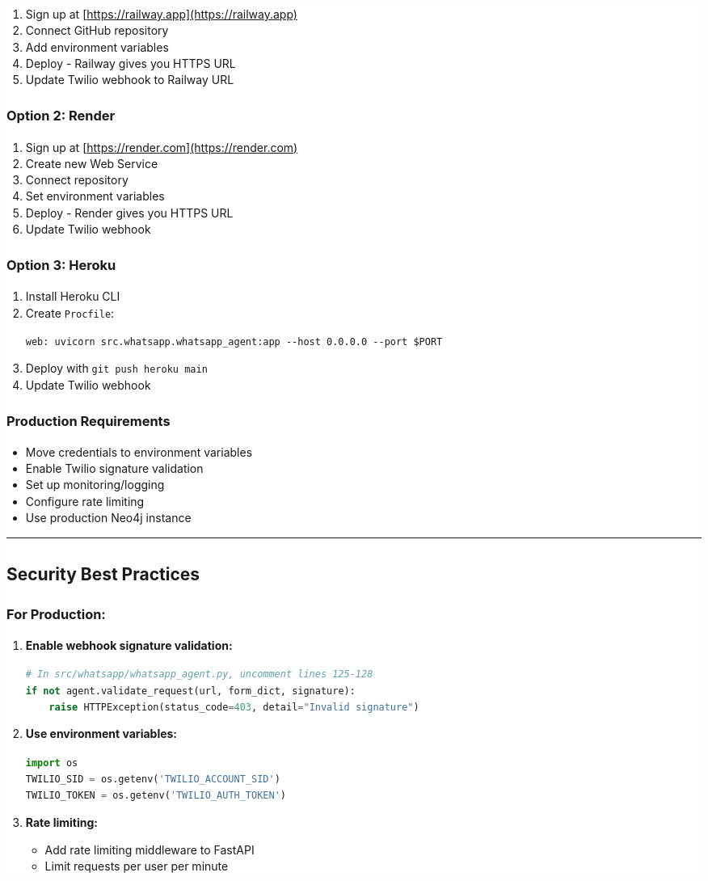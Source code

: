 1. Sign up at [https://railway.app](https://railway.app)
2. Connect GitHub repository
3. Add environment variables
4. Deploy - Railway gives you HTTPS URL
5. Update Twilio webhook to Railway URL

### Option 2: Render

1. Sign up at [https://render.com](https://render.com)
2. Create new Web Service
3. Connect repository
4. Set environment variables
5. Deploy - Render gives you HTTPS URL
6. Update Twilio webhook

### Option 3: Heroku

1. Install Heroku CLI
2. Create `Procfile`:
   ```
   web: uvicorn src.whatsapp.whatsapp_agent:app --host 0.0.0.0 --port $PORT
   ```
3. Deploy with `git push heroku main`
4. Update Twilio webhook

### Production Requirements

- Move credentials to environment variables
- Enable Twilio signature validation
- Set up monitoring/logging
- Configure rate limiting
- Use production Neo4j instance

---

## Security Best Practices

### For Production:

1. **Enable webhook signature validation:**
   ```python
   # In src/whatsapp/whatsapp_agent.py, uncomment lines 125-128
   if not agent.validate_request(url, form_dict, signature):
       raise HTTPException(status_code=403, detail="Invalid signature")
   ```

2. **Use environment variables:**
   ```python
   import os
   TWILIO_SID = os.getenv('TWILIO_ACCOUNT_SID')
   TWILIO_TOKEN = os.getenv('TWILIO_AUTH_TOKEN')
   ```

3. **Rate limiting:**
   - Add rate limiting middleware to FastAPI
   - Limit requests per user per minute
